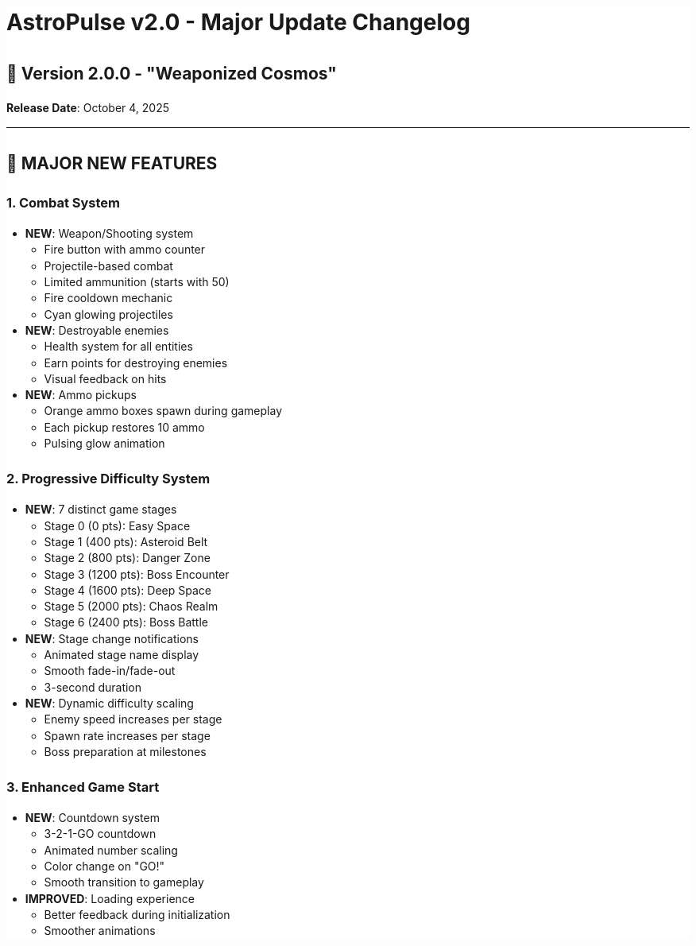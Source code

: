 # AstroPulse v2.0 - Major Update Changelog

## 🚀 Version 2.0.0 - "Weaponized Cosmos"

**Release Date**: October 4, 2025

---

## 🎉 MAJOR NEW FEATURES

### 1. Combat System
- **NEW**: Weapon/Shooting system
  - Fire button with ammo counter
  - Projectile-based combat
  - Limited ammunition (starts with 50)
  - Fire cooldown mechanic
  - Cyan glowing projectiles
- **NEW**: Destroyable enemies
  - Health system for all entities
  - Earn points for destroying enemies
  - Visual feedback on hits
- **NEW**: Ammo pickups
  - Orange ammo boxes spawn during gameplay
  - Each pickup restores 10 ammo
  - Pulsing glow animation

### 2. Progressive Difficulty System
- **NEW**: 7 distinct game stages
  - Stage 0 (0 pts): Easy Space
  - Stage 1 (400 pts): Asteroid Belt
  - Stage 2 (800 pts): Danger Zone
  - Stage 3 (1200 pts): Boss Encounter
  - Stage 4 (1600 pts): Deep Space
  - Stage 5 (2000 pts): Chaos Realm
  - Stage 6 (2400 pts): Boss Battle
- **NEW**: Stage change notifications
  - Animated stage name display
  - Smooth fade-in/fade-out
  - 3-second duration
- **NEW**: Dynamic difficulty scaling
  - Enemy speed increases per stage
  - Spawn rate increases per stage
  - Boss preparation at milestones

### 3. Enhanced Game Start
- **NEW**: Countdown system
  - 3-2-1-GO countdown
  - Animated number scaling
  - Color change on "GO!"
  - Smooth transition to gameplay
- **IMPROVED**: Loading experience
  - Better feedback during initialization
  - Smoother animations
